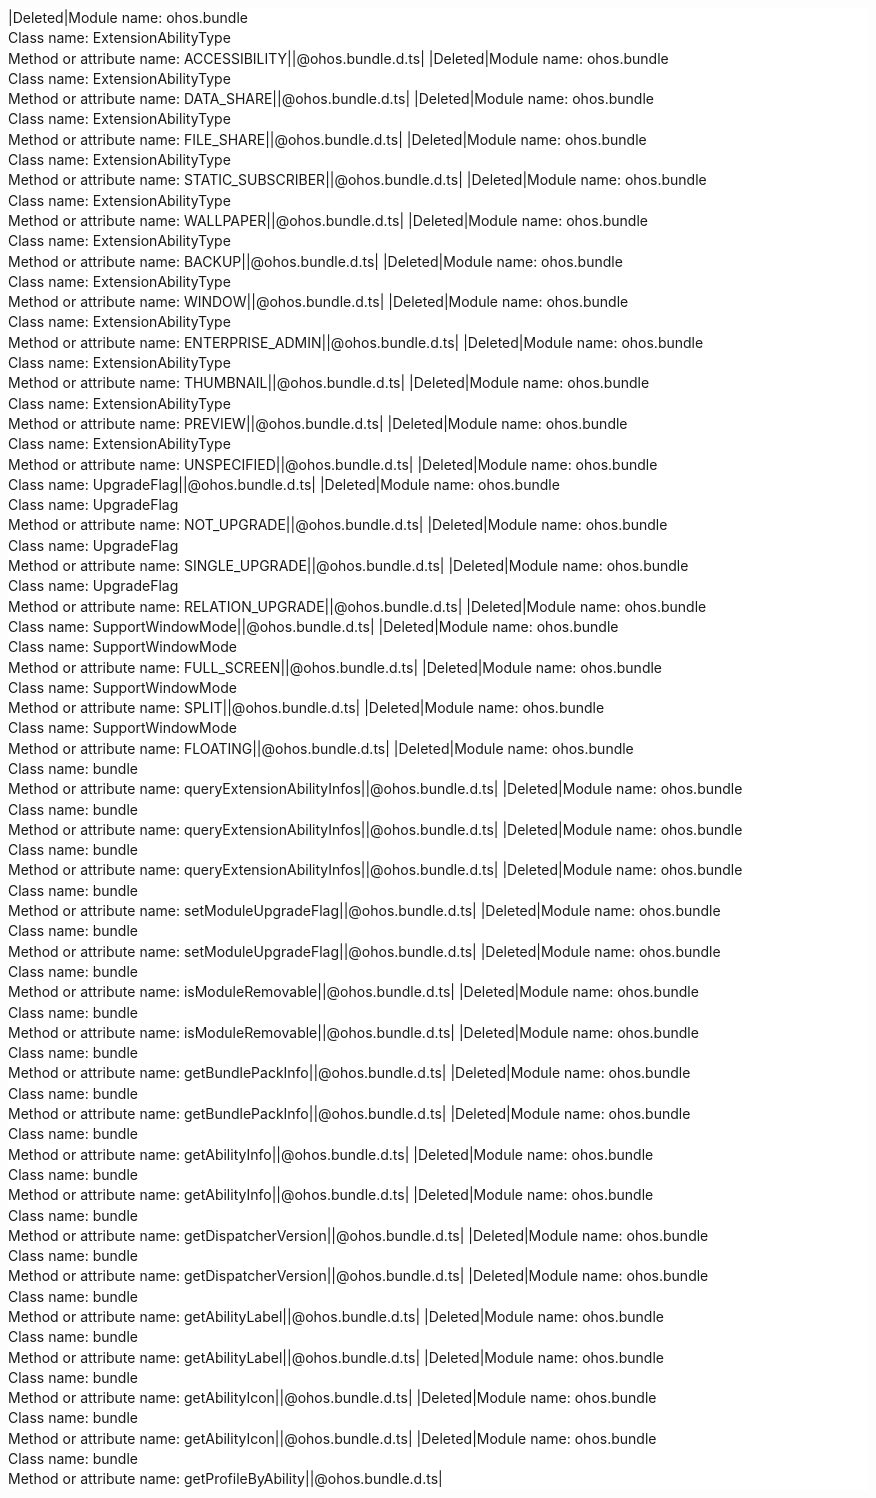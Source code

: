 |Deleted|Module name: ohos.bundle<br>Class name: ExtensionAbilityType<br>Method or attribute name: ACCESSIBILITY||@ohos.bundle.d.ts|
|Deleted|Module name: ohos.bundle<br>Class name: ExtensionAbilityType<br>Method or attribute name: DATA_SHARE||@ohos.bundle.d.ts|
|Deleted|Module name: ohos.bundle<br>Class name: ExtensionAbilityType<br>Method or attribute name: FILE_SHARE||@ohos.bundle.d.ts|
|Deleted|Module name: ohos.bundle<br>Class name: ExtensionAbilityType<br>Method or attribute name: STATIC_SUBSCRIBER||@ohos.bundle.d.ts|
|Deleted|Module name: ohos.bundle<br>Class name: ExtensionAbilityType<br>Method or attribute name: WALLPAPER||@ohos.bundle.d.ts|
|Deleted|Module name: ohos.bundle<br>Class name: ExtensionAbilityType<br>Method or attribute name: BACKUP||@ohos.bundle.d.ts|
|Deleted|Module name: ohos.bundle<br>Class name: ExtensionAbilityType<br>Method or attribute name: WINDOW||@ohos.bundle.d.ts|
|Deleted|Module name: ohos.bundle<br>Class name: ExtensionAbilityType<br>Method or attribute name: ENTERPRISE_ADMIN||@ohos.bundle.d.ts|
|Deleted|Module name: ohos.bundle<br>Class name: ExtensionAbilityType<br>Method or attribute name: THUMBNAIL||@ohos.bundle.d.ts|
|Deleted|Module name: ohos.bundle<br>Class name: ExtensionAbilityType<br>Method or attribute name: PREVIEW||@ohos.bundle.d.ts|
|Deleted|Module name: ohos.bundle<br>Class name: ExtensionAbilityType<br>Method or attribute name: UNSPECIFIED||@ohos.bundle.d.ts|
|Deleted|Module name: ohos.bundle<br>Class name: UpgradeFlag||@ohos.bundle.d.ts|
|Deleted|Module name: ohos.bundle<br>Class name: UpgradeFlag<br>Method or attribute name: NOT_UPGRADE||@ohos.bundle.d.ts|
|Deleted|Module name: ohos.bundle<br>Class name: UpgradeFlag<br>Method or attribute name: SINGLE_UPGRADE||@ohos.bundle.d.ts|
|Deleted|Module name: ohos.bundle<br>Class name: UpgradeFlag<br>Method or attribute name: RELATION_UPGRADE||@ohos.bundle.d.ts|
|Deleted|Module name: ohos.bundle<br>Class name: SupportWindowMode||@ohos.bundle.d.ts|
|Deleted|Module name: ohos.bundle<br>Class name: SupportWindowMode<br>Method or attribute name: FULL_SCREEN||@ohos.bundle.d.ts|
|Deleted|Module name: ohos.bundle<br>Class name: SupportWindowMode<br>Method or attribute name: SPLIT||@ohos.bundle.d.ts|
|Deleted|Module name: ohos.bundle<br>Class name: SupportWindowMode<br>Method or attribute name: FLOATING||@ohos.bundle.d.ts|
|Deleted|Module name: ohos.bundle<br>Class name: bundle<br>Method or attribute name: queryExtensionAbilityInfos||@ohos.bundle.d.ts|
|Deleted|Module name: ohos.bundle<br>Class name: bundle<br>Method or attribute name: queryExtensionAbilityInfos||@ohos.bundle.d.ts|
|Deleted|Module name: ohos.bundle<br>Class name: bundle<br>Method or attribute name: queryExtensionAbilityInfos||@ohos.bundle.d.ts|
|Deleted|Module name: ohos.bundle<br>Class name: bundle<br>Method or attribute name: setModuleUpgradeFlag||@ohos.bundle.d.ts|
|Deleted|Module name: ohos.bundle<br>Class name: bundle<br>Method or attribute name: setModuleUpgradeFlag||@ohos.bundle.d.ts|
|Deleted|Module name: ohos.bundle<br>Class name: bundle<br>Method or attribute name: isModuleRemovable||@ohos.bundle.d.ts|
|Deleted|Module name: ohos.bundle<br>Class name: bundle<br>Method or attribute name: isModuleRemovable||@ohos.bundle.d.ts|
|Deleted|Module name: ohos.bundle<br>Class name: bundle<br>Method or attribute name: getBundlePackInfo||@ohos.bundle.d.ts|
|Deleted|Module name: ohos.bundle<br>Class name: bundle<br>Method or attribute name: getBundlePackInfo||@ohos.bundle.d.ts|
|Deleted|Module name: ohos.bundle<br>Class name: bundle<br>Method or attribute name: getAbilityInfo||@ohos.bundle.d.ts|
|Deleted|Module name: ohos.bundle<br>Class name: bundle<br>Method or attribute name: getAbilityInfo||@ohos.bundle.d.ts|
|Deleted|Module name: ohos.bundle<br>Class name: bundle<br>Method or attribute name: getDispatcherVersion||@ohos.bundle.d.ts|
|Deleted|Module name: ohos.bundle<br>Class name: bundle<br>Method or attribute name: getDispatcherVersion||@ohos.bundle.d.ts|
|Deleted|Module name: ohos.bundle<br>Class name: bundle<br>Method or attribute name: getAbilityLabel||@ohos.bundle.d.ts|
|Deleted|Module name: ohos.bundle<br>Class name: bundle<br>Method or attribute name: getAbilityLabel||@ohos.bundle.d.ts|
|Deleted|Module name: ohos.bundle<br>Class name: bundle<br>Method or attribute name: getAbilityIcon||@ohos.bundle.d.ts|
|Deleted|Module name: ohos.bundle<br>Class name: bundle<br>Method or attribute name: getAbilityIcon||@ohos.bundle.d.ts|
|Deleted|Module name: ohos.bundle<br>Class name: bundle<br>Method or attribute name: getProfileByAbility||@ohos.bundle.d.ts|